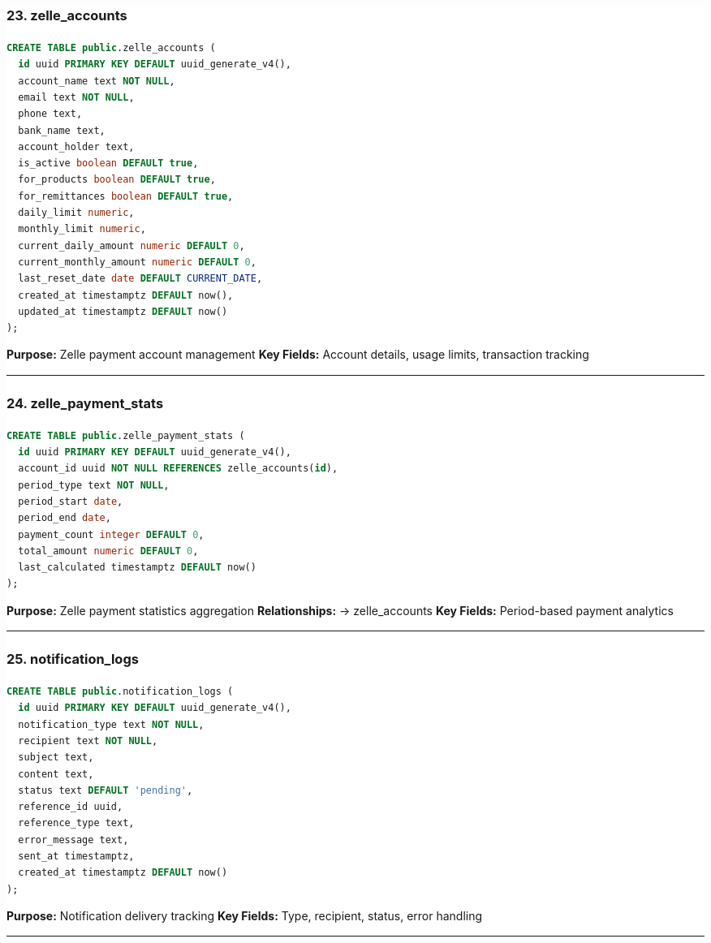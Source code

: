### 23. **zelle_accounts**
```sql
CREATE TABLE public.zelle_accounts (
  id uuid PRIMARY KEY DEFAULT uuid_generate_v4(),
  account_name text NOT NULL,
  email text NOT NULL,
  phone text,
  bank_name text,
  account_holder text,
  is_active boolean DEFAULT true,
  for_products boolean DEFAULT true,
  for_remittances boolean DEFAULT true,
  daily_limit numeric,
  monthly_limit numeric,
  current_daily_amount numeric DEFAULT 0,
  current_monthly_amount numeric DEFAULT 0,
  last_reset_date date DEFAULT CURRENT_DATE,
  created_at timestamptz DEFAULT now(),
  updated_at timestamptz DEFAULT now()
);
```
**Purpose:** Zelle payment account management
**Key Fields:** Account details, usage limits, transaction tracking

---

### 24. **zelle_payment_stats**
```sql
CREATE TABLE public.zelle_payment_stats (
  id uuid PRIMARY KEY DEFAULT uuid_generate_v4(),
  account_id uuid NOT NULL REFERENCES zelle_accounts(id),
  period_type text NOT NULL,
  period_start date,
  period_end date,
  payment_count integer DEFAULT 0,
  total_amount numeric DEFAULT 0,
  last_calculated timestamptz DEFAULT now()
);
```
**Purpose:** Zelle payment statistics aggregation
**Relationships:** → zelle_accounts
**Key Fields:** Period-based payment analytics

---

### 25. **notification_logs**
```sql
CREATE TABLE public.notification_logs (
  id uuid PRIMARY KEY DEFAULT uuid_generate_v4(),
  notification_type text NOT NULL,
  recipient text NOT NULL,
  subject text,
  content text,
  status text DEFAULT 'pending',
  reference_id uuid,
  reference_type text,
  error_message text,
  sent_at timestamptz,
  created_at timestamptz DEFAULT now()
);
```
**Purpose:** Notification delivery tracking
**Key Fields:** Type, recipient, status, error handling

---